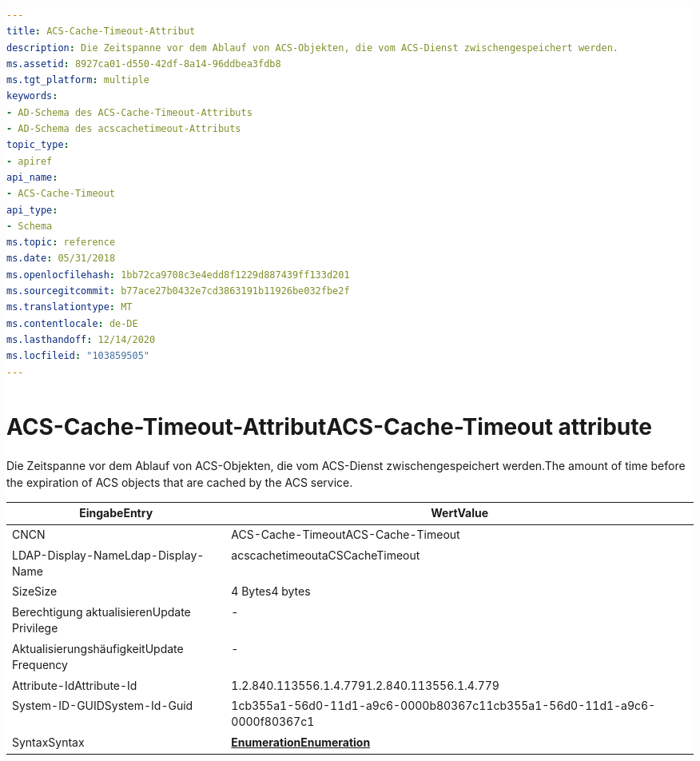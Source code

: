```yaml
---
title: ACS-Cache-Timeout-Attribut
description: Die Zeitspanne vor dem Ablauf von ACS-Objekten, die vom ACS-Dienst zwischengespeichert werden.
ms.assetid: 8927ca01-d550-42df-8a14-96ddbea3fdb8
ms.tgt_platform: multiple
keywords:
- AD-Schema des ACS-Cache-Timeout-Attributs
- AD-Schema des acscachetimeout-Attributs
topic_type:
- apiref
api_name:
- ACS-Cache-Timeout
api_type:
- Schema
ms.topic: reference
ms.date: 05/31/2018
ms.openlocfilehash: 1bb72ca9708c3e4edd8f1229d887439ff133d201
ms.sourcegitcommit: b77ace27b0432e7cd3863191b11926be032fbe2f
ms.translationtype: MT
ms.contentlocale: de-DE
ms.lasthandoff: 12/14/2020
ms.locfileid: "103859505"
---
```

# <a name="acs-cache-timeout-attribute"></a><span data-ttu-id="663c2-105">ACS-Cache-Timeout-Attribut</span><span class="sxs-lookup"><span data-stu-id="663c2-105">ACS-Cache-Timeout attribute</span></span>

<span data-ttu-id="663c2-106">Die Zeitspanne vor dem Ablauf von ACS-Objekten, die vom ACS-Dienst zwischengespeichert werden.</span><span class="sxs-lookup"><span data-stu-id="663c2-106">The amount of time before the expiration of ACS objects that are cached by the ACS service.</span></span>



| <span data-ttu-id="663c2-107">Eingabe</span><span class="sxs-lookup"><span data-stu-id="663c2-107">Entry</span></span> | <span data-ttu-id="663c2-108">Wert</span><span class="sxs-lookup"><span data-stu-id="663c2-108">Value</span></span> |
|-------------------|--------------------------------------|
| <span data-ttu-id="663c2-109">CN</span><span class="sxs-lookup"><span data-stu-id="663c2-109">CN</span></span>                | <span data-ttu-id="663c2-110">ACS-Cache-Timeout</span><span class="sxs-lookup"><span data-stu-id="663c2-110">ACS-Cache-Timeout</span></span>                    |
| <span data-ttu-id="663c2-111">LDAP-Display-Name</span><span class="sxs-lookup"><span data-stu-id="663c2-111">Ldap-Display-Name</span></span> | <span data-ttu-id="663c2-112">acscachetimeout</span><span class="sxs-lookup"><span data-stu-id="663c2-112">aCSCacheTimeout</span></span>                      |
| <span data-ttu-id="663c2-113">Size</span><span class="sxs-lookup"><span data-stu-id="663c2-113">Size</span></span>              | <span data-ttu-id="663c2-114">4 Bytes</span><span class="sxs-lookup"><span data-stu-id="663c2-114">4 bytes</span></span>                              |
| <span data-ttu-id="663c2-115">Berechtigung aktualisieren</span><span class="sxs-lookup"><span data-stu-id="663c2-115">Update Privilege</span></span>  | \-                                   |
| <span data-ttu-id="663c2-116">Aktualisierungshäufigkeit</span><span class="sxs-lookup"><span data-stu-id="663c2-116">Update Frequency</span></span>  | \-                                   |
| <span data-ttu-id="663c2-117">Attribute-Id</span><span class="sxs-lookup"><span data-stu-id="663c2-117">Attribute-Id</span></span>      | <span data-ttu-id="663c2-118">1.2.840.113556.1.4.779</span><span class="sxs-lookup"><span data-stu-id="663c2-118">1.2.840.113556.1.4.779</span></span>               |
| <span data-ttu-id="663c2-119">System-ID-GUID</span><span class="sxs-lookup"><span data-stu-id="663c2-119">System-Id-Guid</span></span>    | <span data-ttu-id="663c2-120">1cb355a1-56d0-11d1-a9c6-0000b80367c1</span><span class="sxs-lookup"><span data-stu-id="663c2-120">1cb355a1-56d0-11d1-a9c6-0000f80367c1</span></span> |
| <span data-ttu-id="663c2-121">Syntax</span><span class="sxs-lookup"><span data-stu-id="663c2-121">Syntax</span></span>            | [<span data-ttu-id="663c2-122">**Enumeration**</span><span class="sxs-lookup"><span data-stu-id="663c2-122">**Enumeration**</span></span>](s-enumeration.md) |

